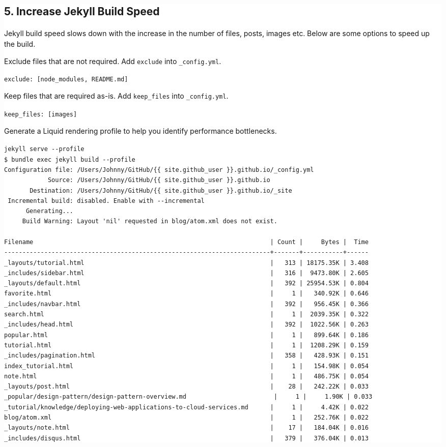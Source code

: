 ## 5. Increase Jekyll Build Speed
Jekyll build speed slows down with the increase in the number of files, posts, images etc. Below are some options to speed up the build.

Exclude files that are not required. Add `exclude` into `_config.yml`.
```raw
exclude: [node_modules, README.md]
```
Keep files that are required as-is. Add `keep_files` into `_config.yml`.
```raw
keep_files: [images]
```
Generate a Liquid rendering profile to help you identify performance bottlenecks.
```raw
jekyll serve --profile
$ bundle exec jekyll build --profile
Configuration file: /Users/Johnny/GitHub/{{ site.github_user }}.github.io/_config.yml
            Source: /Users/Johnny/GitHub/{{ site.github_user }}.github.io
       Destination: /Users/Johnny/GitHub/{{ site.github_user }}.github.io/_site
 Incremental build: disabled. Enable with --incremental
      Generating...
     Build Warning: Layout 'nil' requested in blog/atom.xml does not exist.

Filename                                                                 | Count |     Bytes |  Time
-------------------------------------------------------------------------+-------+-----------+------
_layouts/tutorial.html                                                   |   313 | 18175.35K | 3.408
_includes/sidebar.html                                                   |   316 |  9473.80K | 2.605
_layouts/default.html                                                    |   392 | 25954.53K | 0.804
favorite.html                                                            |     1 |   340.92K | 0.646
_includes/navbar.html                                                    |   392 |   956.45K | 0.366
search.html                                                              |     1 |  2039.35K | 0.322
_includes/head.html                                                      |   392 |  1022.56K | 0.263
popular.html                                                             |     1 |   899.64K | 0.186
tutorial.html                                                            |     1 |  1208.29K | 0.159
_includes/pagination.html                                                |   358 |   428.93K | 0.151
index_tutorial.html                                                      |     1 |   154.98K | 0.054
note.html                                                                |     1 |   486.75K | 0.054
_layouts/post.html                                                       |    28 |   242.22K | 0.033
_popular/design-pattern/design-pattern-overview.md                        |     1 |     1.90K | 0.033
_tutorial/knowledge/deploying-web-applications-to-cloud-services.md      |     1 |     4.42K | 0.022
blog/atom.xml                                                            |     1 |   252.76K | 0.022
_layouts/note.html                                                       |    17 |   184.04K | 0.016
_includes/disqus.html                                                    |   379 |   376.04K | 0.013
```